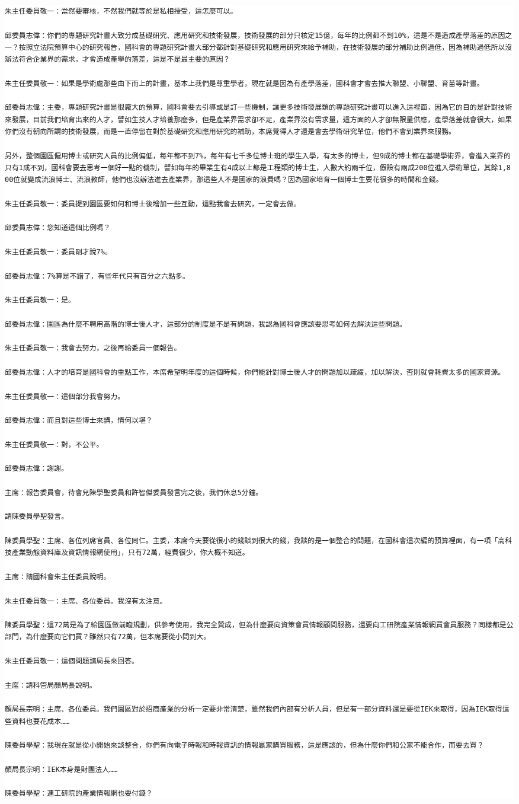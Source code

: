     朱主任委員敬一：當然要審核，不然我們就等於是私相授受，這怎麼可以。

    邱委員志偉：你們的專題研究計畫大致分成基礎研究、應用研究和技術發展，技術發展的部分只核定15億，每年的比例都不到10%，這是不是造成產學落差的原因之一？按照立法院預算中心的研究報告，國科會的專題研究計畫大部分都針對基礎研究和應用研究來給予補助，在技術發展的部分補助比例過低，因為補助過低所以沒辦法符合企業界的需求，才會造成產學的落差，這是不是最主要的原因？

    朱主任委員敬一：如果是學術處那些由下而上的計畫，基本上我們是尊重學者，現在就是因為有產學落差，國科會才會去推大聯盟、小聯盟、育苗等計畫。

    邱委員志偉：主委，專題研究計畫是很龐大的預算，國科會要去引導或是訂一些機制，讓更多技術發展類的專題研究計畫可以進入這裡面，因為它的目的是針對技術來發展，目前我們培育出來的人才，譬如生技人才培養那麼多，但是產業界需求卻不足，產業界沒有需求量，這方面的人才卻無限量供應，產學落差就會很大，如果你們沒有朝向所謂的技術發展，而是一直停留在對於基礎研究和應用研究的補助，本席覺得人才還是會去學術研究單位，他們不會到業界來服務。

    另外，整個園區僱用博士或研究人員的比例偏低，每年都不到7%，每年有七千多位博士班的學生入學，有太多的博士，但9成的博士都在基礎學術界，會進入業界的只有1成不到，國科會要去思考一個好一點的機制，譬如每年的畢業生有4成以上都是工程類的博士生，人數大約兩千位，假設有兩成200位進入學術單位，其餘1,800位就變成流浪博士、流浪教師，他們也沒辦法進去產業界，那這些人不是國家的浪費嗎？因為國家培育一個博士生要花很多的時間和金錢。

    朱主任委員敬一：委員提到園區要如何和博士後增加一些互動，這點我會去研究，一定會去做。

    邱委員志偉：您知道這個比例嗎？

    朱主任委員敬一：委員剛才說7%。

    邱委員志偉：7%算是不錯了，有些年代只有百分之六點多。

    朱主任委員敬一：是。

    邱委員志偉：園區為什麼不聘用高階的博士後人才，這部分的制度是不是有問題，我認為國科會應該要思考如何去解決這些問題。

    朱主任委員敬一：我會去努力，之後再給委員一個報告。

    邱委員志偉：人才的培育是國科會的重點工作，本席希望明年度的這個時候，你們能針對博士後人才的問題加以疏緩，加以解決，否則就會耗費太多的國家資源。

    朱主任委員敬一：這個部分我會努力。

    邱委員志偉：而且對這些博士來講，情何以堪？

    朱主任委員敬一：對，不公平。

    邱委員志偉：謝謝。

    主席：報告委員會，待會兒陳學聖委員和許智傑委員發言完之後，我們休息5分鐘。

    請陳委員學聖發言。

    陳委員學聖：主席、各位列席官員、各位同仁。主委，本席今天要從很小的錢談到很大的錢，我談的是一個整合的問題，在國科會這次編的預算裡面，有一項「高科技產業動態資料庫及資訊情報網使用」，只有72萬，經費很少，你大概不知道。

    主席：請國科會朱主任委員說明。

    朱主任委員敬一：主席、各位委員。我沒有太注意。

    陳委員學聖：這72萬是為了給園區做前瞻規劃，供參考使用，我完全贊成，但為什麼要向資策會買情報顧問服務，還要向工研院產業情報網買會員服務？同樣都是公部門，為什麼要向它們買？雖然只有72萬，但本席要從小問到大。

    朱主任委員敬一：這個問題請局長來回答。

    主席：請科管局顏局長說明。

    顏局長宗明：主席、各位委員。我們園區對於招商產業的分析一定要非常清楚，雖然我們內部有分析人員，但是有一部分資料還是要從IEK來取得，因為IEK取得這些資料也要花成本……

    陳委員學聖：我現在就是從小開始來談整合，你們有向電子時報和時報資訊的情報贏家購買服務，這是應該的，但為什麼你們和公家不能合作，而要去買？

    顏局長宗明：IEK本身是財團法人……

    陳委員學聖：連工研院的產業情報網也要付錢？
